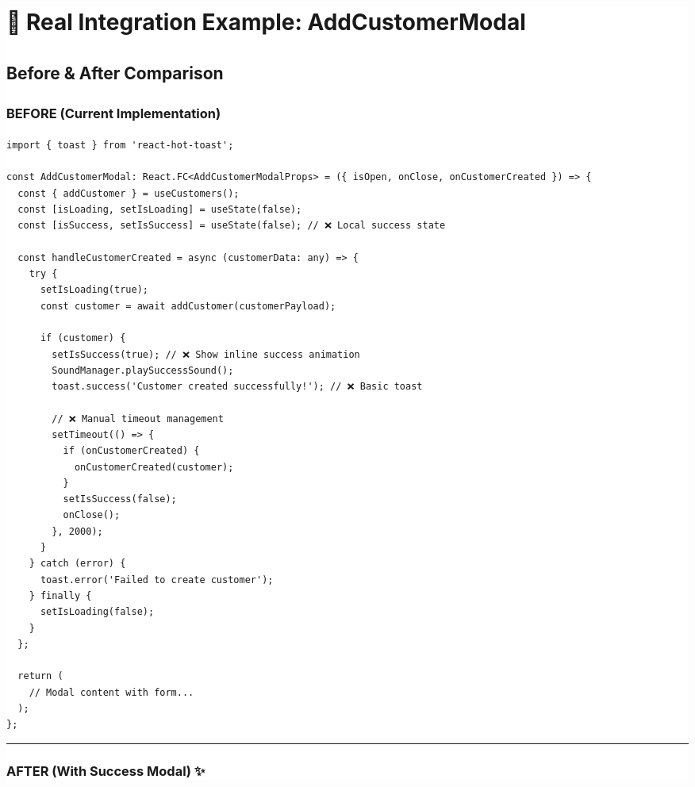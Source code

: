 # 🎯 Real Integration Example: AddCustomerModal

## Before & After Comparison

### BEFORE (Current Implementation)
```tsx
import { toast } from 'react-hot-toast';

const AddCustomerModal: React.FC<AddCustomerModalProps> = ({ isOpen, onClose, onCustomerCreated }) => {
  const { addCustomer } = useCustomers();
  const [isLoading, setIsLoading] = useState(false);
  const [isSuccess, setIsSuccess] = useState(false); // ❌ Local success state

  const handleCustomerCreated = async (customerData: any) => {
    try {
      setIsLoading(true);
      const customer = await addCustomer(customerPayload);
      
      if (customer) {
        setIsSuccess(true); // ❌ Show inline success animation
        SoundManager.playSuccessSound();
        toast.success('Customer created successfully!'); // ❌ Basic toast
        
        // ❌ Manual timeout management
        setTimeout(() => {
          if (onCustomerCreated) {
            onCustomerCreated(customer);
          }
          setIsSuccess(false);
          onClose();
        }, 2000);
      }
    } catch (error) {
      toast.error('Failed to create customer');
    } finally {
      setIsLoading(false);
    }
  };

  return (
    // Modal content with form...
  );
};
```

---

### AFTER (With Success Modal) ✨
